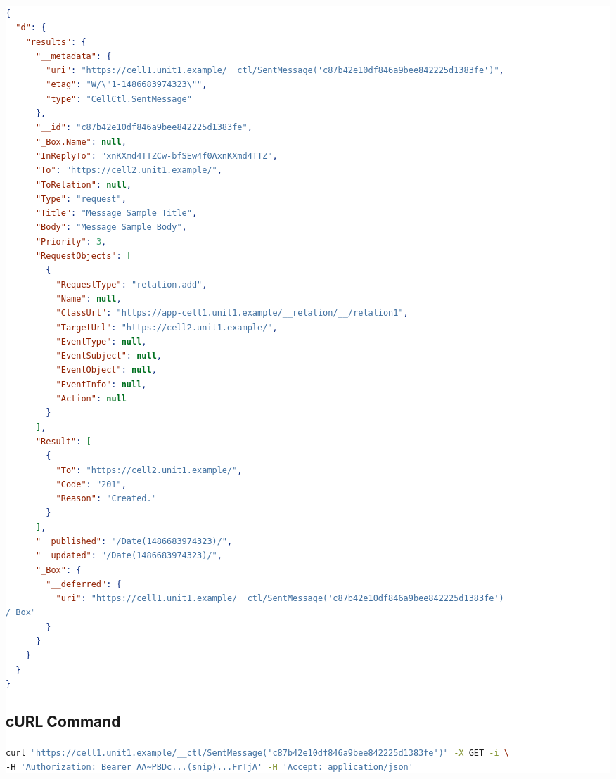 ```JSON
{
  "d": {
    "results": {
      "__metadata": {
        "uri": "https://cell1.unit1.example/__ctl/SentMessage('c87b42e10df846a9bee842225d1383fe')",
        "etag": "W/\"1-1486683974323\"",
        "type": "CellCtl.SentMessage"
      },
      "__id": "c87b42e10df846a9bee842225d1383fe",
      "_Box.Name": null,
      "InReplyTo": "xnKXmd4TTZCw-bfSEw4f0AxnKXmd4TTZ",
      "To": "https://cell2.unit1.example/",
      "ToRelation": null,
      "Type": "request",
      "Title": "Message Sample Title",
      "Body": "Message Sample Body",
      "Priority": 3,
      "RequestObjects": [
        {
          "RequestType": "relation.add",
          "Name": null,
          "ClassUrl": "https://app-cell1.unit1.example/__relation/__/relation1",
          "TargetUrl": "https://cell2.unit1.example/",
          "EventType": null,
          "EventSubject": null,
          "EventObject": null,
          "EventInfo": null,
          "Action": null
        }
      ],
      "Result": [
        {
          "To": "https://cell2.unit1.example/",
          "Code": "201",
          "Reason": "Created."
        }
      ],
      "__published": "/Date(1486683974323)/",
      "__updated": "/Date(1486683974323)/",
      "_Box": {
        "__deferred": {
          "uri": "https://cell1.unit1.example/__ctl/SentMessage('c87b42e10df846a9bee842225d1383fe')
/_Box"
        }
      }
    }
  }
}
```


## cURL Command

```sh
curl "https://cell1.unit1.example/__ctl/SentMessage('c87b42e10df846a9bee842225d1383fe')" -X GET -i \
-H 'Authorization: Bearer AA~PBDc...(snip)...FrTjA' -H 'Accept: application/json'
```

